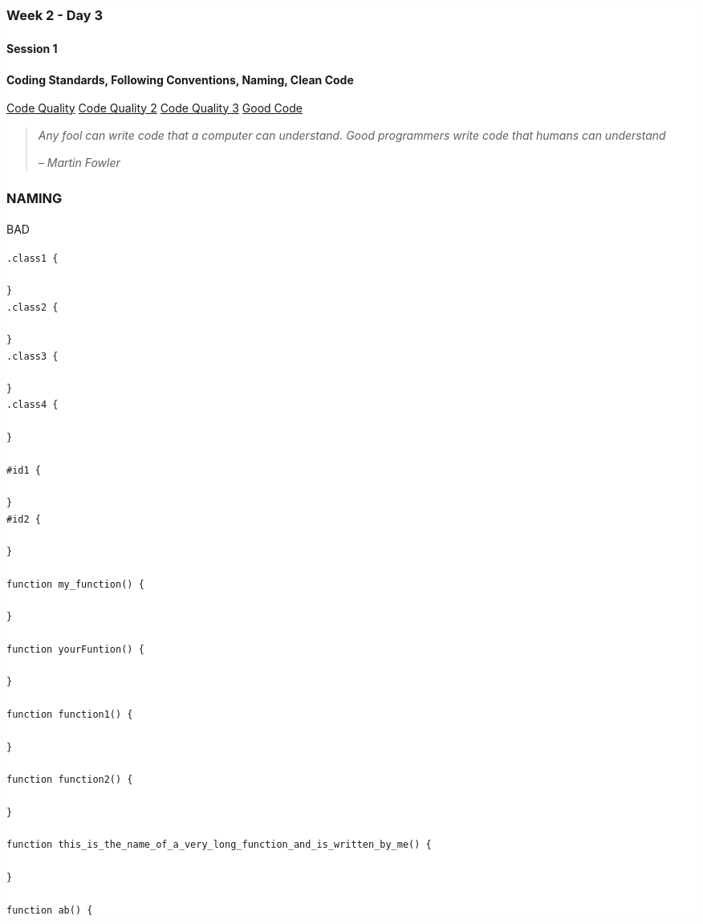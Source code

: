 ### Week 2 - Day 3

#### Session 1

**Coding Standards, Following Conventions, Naming, Clean Code**

[Code Quality](https://xkcd.com/1513/)
[Code Quality 2](https://xkcd.com/1695/)
[Code Quality 3](https://xkcd.com/1833/)
[Good Code](https://xkcd.com/844/)


> *Any fool can write code that a computer can understand. Good programmers write code that humans can understand*
>
> *– Martin Fowler*



### NAMING

BAD

```
.class1 {

}
.class2 {

}
.class3 {

}
.class4 {

}

#id1 {

}
#id2 {

}

function my_function() {

}

function yourFuntion() {

}

function function1() {

}

function function2() {

}

function this_is_the_name_of_a_very_long_function_and_is_written_by_me() {

}

function ab() {

```